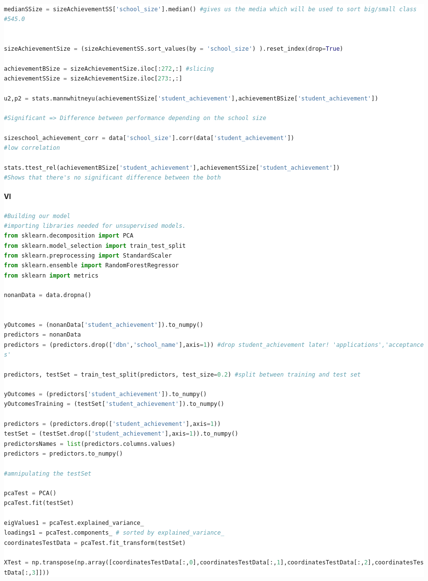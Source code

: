 ```python
medianSSize = sizeAchievementSS['school_size'].median() #gives us the media which will be used to sort big/small class
#545.0


sizeAchievementSize = (sizeAchievementSS.sort_values(by = 'school_size') ).reset_index(drop=True)

achievementBSize = sizeAchievementSize.iloc[:272,:] #slicing
achievementSSize = sizeAchievementSize.iloc[273:,:] 

u2,p2 = stats.mannwhitneyu(achievementSSize['student_achievement'],achievementBSize['student_achievement'])

#Significant => Difference between performance depending on the school size

sizeschool_achievement_corr = data['school_size'].corr(data['student_achievement'])
#low correlation

stats.ttest_rel(achievementBSize['student_achievement'],achievementSSize['student_achievement'])
#Shows that there's no significant difference between the both
```

#### VI
```python
#Building our model
#importing libraries needed for unsupervised models.
from sklearn.decomposition import PCA
from sklearn.model_selection import train_test_split
from sklearn.preprocessing import StandardScaler
from sklearn.ensemble import RandomForestRegressor
from sklearn import metrics

nonanData = data.dropna()


yOutcomes = (nonanData['student_achievement']).to_numpy()
predictors = nonanData
predictors = (predictors.drop(['dbn','school_name'],axis=1)) #drop student_achievement later! 'applications','acceptances'

predictors, testSet = train_test_split(predictors, test_size=0.2) #split between training and test set

yOutcomes = (predictors['student_achievement']).to_numpy()
yOutcomesTraining = (testSet['student_achievement']).to_numpy()

predictors = (predictors.drop(['student_achievement'],axis=1))
testSet = (testSet.drop(['student_achievement'],axis=1)).to_numpy()
predictorsNames = list(predictors.columns.values)
predictors = predictors.to_numpy()

#amnipulating the testSet

pcaTest = PCA()
pcaTest.fit(testSet)

eigValues1 = pcaTest.explained_variance_ 
loadings1 = pcaTest.components_ # sorted by explained_variance_
coordinatesTestData = pcaTest.fit_transform(testSet)

XTest = np.transpose(np.array([coordinatesTestData[:,0],coordinatesTestData[:,1],coordinatesTestData[:,2],coordinatesTestData[:,3]]))

```